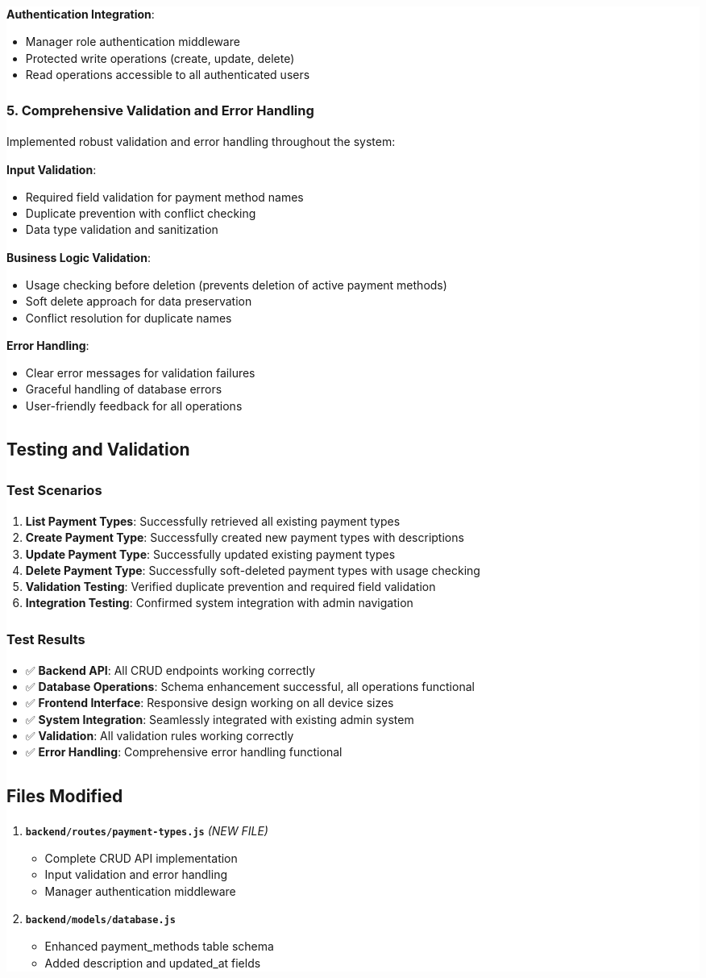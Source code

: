 **Authentication Integration**:
- Manager role authentication middleware
- Protected write operations (create, update, delete)
- Read operations accessible to all authenticated users

### 5. Comprehensive Validation and Error Handling
Implemented robust validation and error handling throughout the system:

**Input Validation**:
- Required field validation for payment method names
- Duplicate prevention with conflict checking
- Data type validation and sanitization

**Business Logic Validation**:
- Usage checking before deletion (prevents deletion of active payment methods)
- Soft delete approach for data preservation
- Conflict resolution for duplicate names

**Error Handling**:
- Clear error messages for validation failures
- Graceful handling of database errors
- User-friendly feedback for all operations

## Testing and Validation

### Test Scenarios
1. **List Payment Types**: Successfully retrieved all existing payment types
2. **Create Payment Type**: Successfully created new payment types with descriptions
3. **Update Payment Type**: Successfully updated existing payment types
4. **Delete Payment Type**: Successfully soft-deleted payment types with usage checking
5. **Validation Testing**: Verified duplicate prevention and required field validation
6. **Integration Testing**: Confirmed system integration with admin navigation

### Test Results
- ✅ **Backend API**: All CRUD endpoints working correctly
- ✅ **Database Operations**: Schema enhancement successful, all operations functional
- ✅ **Frontend Interface**: Responsive design working on all device sizes
- ✅ **System Integration**: Seamlessly integrated with existing admin system
- ✅ **Validation**: All validation rules working correctly
- ✅ **Error Handling**: Comprehensive error handling functional

## Files Modified
1. **`backend/routes/payment-types.js`** *(NEW FILE)*
   - Complete CRUD API implementation
   - Input validation and error handling
   - Manager authentication middleware

2. **`backend/models/database.js`**
   - Enhanced payment_methods table schema
   - Added description and updated_at fields
